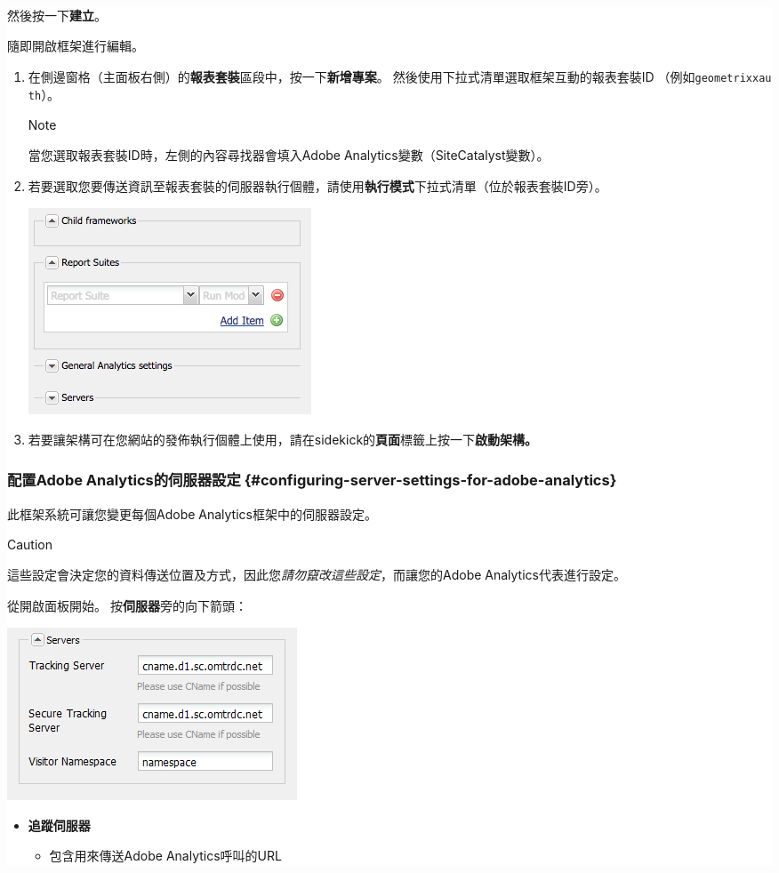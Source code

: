   然後按一下&#x200B;**建立**。

   隨即開啟框架進行編輯。

1. 在側邊窗格（主面板右側）的&#x200B;**報表套裝**&#x200B;區段中，按一下&#x200B;**新增專案**。 然後使用下拉式清單選取框架互動的報表套裝ID （例如`geometrixxauth`）。

   >[!NOTE]
   >
   >當您選取報表套裝ID時，左側的內容尋找器會填入Adobe Analytics變數（SiteCatalyst變數）。

1. 若要選取您要傳送資訊至報表套裝的伺服器執行個體，請使用&#x200B;**執行模式**&#x200B;下拉式清單（位於報表套裝ID旁）。

   ![aa-framework-01](assets/aa-framework-01.png)

1. 若要讓架構可在您網站的發佈執行個體上使用，請在sidekick的&#x200B;**頁面**&#x200B;標籤上按一下&#x200B;**啟動架構。**

### 配置Adobe Analytics的伺服器設定 {#configuring-server-settings-for-adobe-analytics}

此框架系統可讓您變更每個Adobe Analytics框架中的伺服器設定。

>[!CAUTION]
>
>這些設定會決定您的資料傳送位置及方式，因此您&#x200B;*請勿竄改這些設定*，而讓您的Adobe Analytics代表進行設定。

從開啟面板開始。 按&#x200B;**伺服器**&#x200B;旁的向下箭頭：

![伺服器_001](assets/server_001.png)

* **追蹤伺服器**

   * 包含用來傳送Adobe Analytics呼叫的URL
